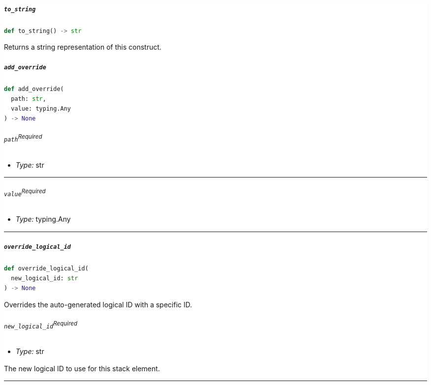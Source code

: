 
##### `to_string` <a name="to_string" id="@cdktf/provider-pagerduty.userNotificationRule.UserNotificationRule.toString"></a>

```python
def to_string() -> str
```

Returns a string representation of this construct.

##### `add_override` <a name="add_override" id="@cdktf/provider-pagerduty.userNotificationRule.UserNotificationRule.addOverride"></a>

```python
def add_override(
  path: str,
  value: typing.Any
) -> None
```

###### `path`<sup>Required</sup> <a name="path" id="@cdktf/provider-pagerduty.userNotificationRule.UserNotificationRule.addOverride.parameter.path"></a>

- *Type:* str

---

###### `value`<sup>Required</sup> <a name="value" id="@cdktf/provider-pagerduty.userNotificationRule.UserNotificationRule.addOverride.parameter.value"></a>

- *Type:* typing.Any

---

##### `override_logical_id` <a name="override_logical_id" id="@cdktf/provider-pagerduty.userNotificationRule.UserNotificationRule.overrideLogicalId"></a>

```python
def override_logical_id(
  new_logical_id: str
) -> None
```

Overrides the auto-generated logical ID with a specific ID.

###### `new_logical_id`<sup>Required</sup> <a name="new_logical_id" id="@cdktf/provider-pagerduty.userNotificationRule.UserNotificationRule.overrideLogicalId.parameter.newLogicalId"></a>

- *Type:* str

The new logical ID to use for this stack element.

---